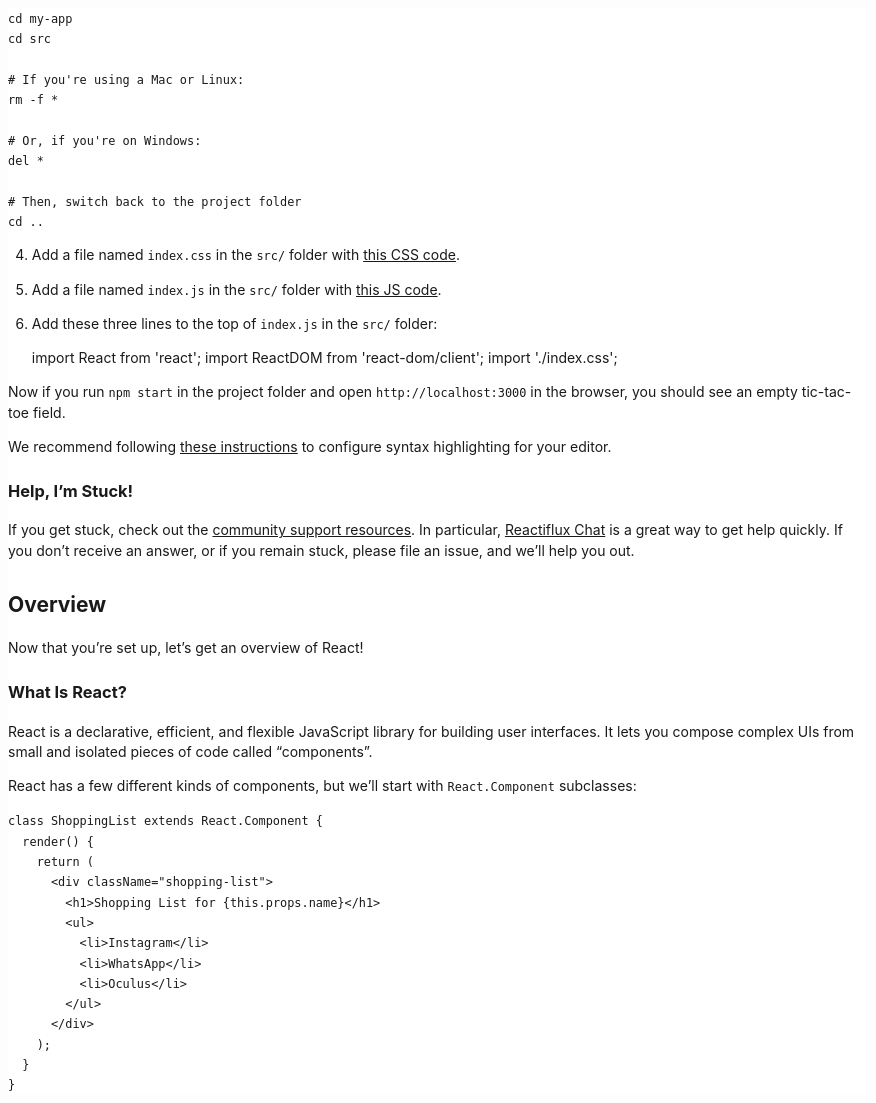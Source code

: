     cd my-app
    cd src
    
    # If you're using a Mac or Linux:
    rm -f *
    
    # Or, if you're on Windows:
    del *
    
    # Then, switch back to the project folder
    cd ..

4.  Add a file named `index.css` in the `src/` folder with [this CSS code](https://codepen.io/gaearon/pen/oWWQNa?editors=0100).
5.  Add a file named `index.js` in the `src/` folder with [this JS code](https://codepen.io/gaearon/pen/oWWQNa?editors=0010).
6.  Add these three lines to the top of `index.js` in the `src/` folder:

    import React from 'react';
    import ReactDOM from 'react-dom/client';
    import './index.css';

Now if you run `npm start` in the project folder and open `http://localhost:3000` in the browser, you should see an empty tic-tac-toe field.

We recommend following [these instructions](https://babeljs.io/docs/editors/) to configure syntax highlighting for your editor.

### [](https://reactjs.org/tutorial/tutorial.html#help-im-stuck)Help, I’m Stuck!

If you get stuck, check out the [community support resources](https://reactjs.org/community/support.html). In particular, [Reactiflux Chat](https://discord.gg/reactiflux) is a great way to get help quickly. If you don’t receive an answer, or if you remain stuck, please file an issue, and we’ll help you out.

## [](https://reactjs.org/tutorial/tutorial.html#overview)Overview

Now that you’re set up, let’s get an overview of React!

### [](https://reactjs.org/tutorial/tutorial.html#what-is-react)What Is React?

React is a declarative, efficient, and flexible JavaScript library for building user interfaces. It lets you compose complex UIs from small and isolated pieces of code called “components”.

React has a few different kinds of components, but we’ll start with `React.Component` subclasses:

    class ShoppingList extends React.Component {
      render() {
        return (
          <div className="shopping-list">
            <h1>Shopping List for {this.props.name}</h1>
            <ul>
              <li>Instagram</li>
              <li>WhatsApp</li>
              <li>Oculus</li>
            </ul>
          </div>
        );
      }
    }